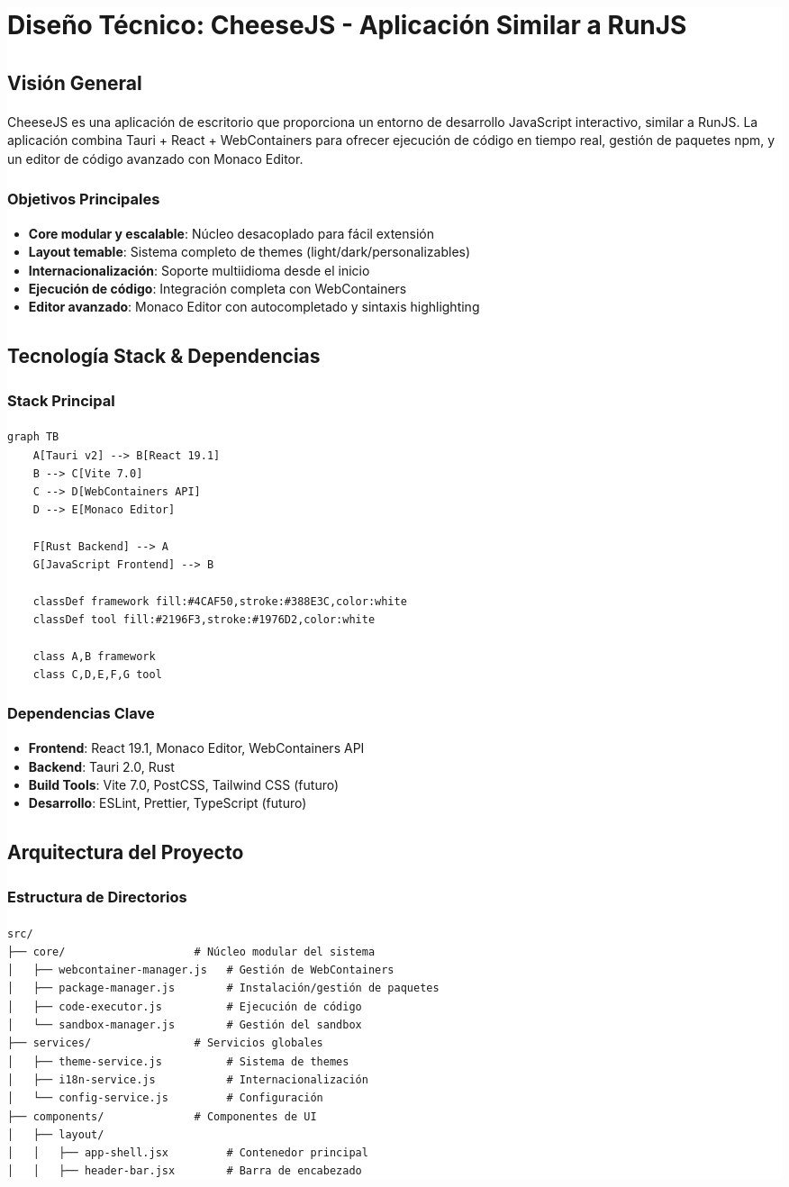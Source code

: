 # Diseño Técnico: CheeseJS - Aplicación Similar a RunJS

## Visión General

CheeseJS es una aplicación de escritorio que proporciona un entorno de desarrollo JavaScript interactivo, similar a RunJS. La aplicación combina Tauri + React + WebContainers para ofrecer ejecución de código en tiempo real, gestión de paquetes npm, y un editor de código avanzado con Monaco Editor.

### Objetivos Principales

- **Core modular y escalable**: Núcleo desacoplado para fácil extensión
- **Layout temable**: Sistema completo de themes (light/dark/personalizables)
- **Internacionalización**: Soporte multiidioma desde el inicio
- **Ejecución de código**: Integración completa con WebContainers
- **Editor avanzado**: Monaco Editor con autocompletado y sintaxis highlighting

## Tecnología Stack & Dependencias

### Stack Principal
```mermaid
graph TB
    A[Tauri v2] --> B[React 19.1]
    B --> C[Vite 7.0]
    C --> D[WebContainers API]
    D --> E[Monaco Editor]
    
    F[Rust Backend] --> A
    G[JavaScript Frontend] --> B
    
    classDef framework fill:#4CAF50,stroke:#388E3C,color:white
    classDef tool fill:#2196F3,stroke:#1976D2,color:white
    
    class A,B framework
    class C,D,E,F,G tool
```

### Dependencias Clave
- **Frontend**: React 19.1, Monaco Editor, WebContainers API
- **Backend**: Tauri 2.0, Rust
- **Build Tools**: Vite 7.0, PostCSS, Tailwind CSS (futuro)
- **Desarrollo**: ESLint, Prettier, TypeScript (futuro)

## Arquitectura del Proyecto

### Estructura de Directorios
```
src/
├── core/                    # Núcleo modular del sistema
│   ├── webcontainer-manager.js   # Gestión de WebContainers
│   ├── package-manager.js        # Instalación/gestión de paquetes
│   ├── code-executor.js          # Ejecución de código
│   └── sandbox-manager.js        # Gestión del sandbox
├── services/                # Servicios globales
│   ├── theme-service.js          # Sistema de themes
│   ├── i18n-service.js           # Internacionalización
│   └── config-service.js         # Configuración
├── components/              # Componentes de UI
│   ├── layout/
│   │   ├── app-shell.jsx         # Contenedor principal
│   │   ├── header-bar.jsx        # Barra de encabezado
```